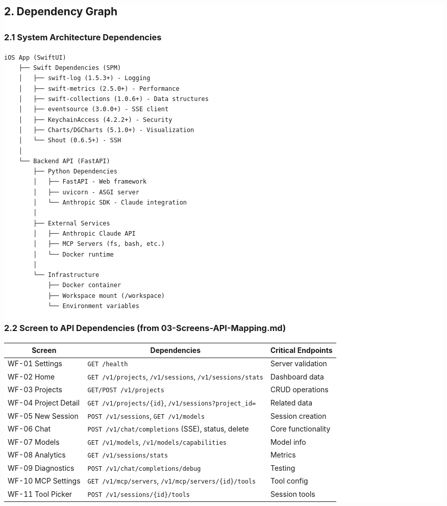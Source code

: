 ## 2. Dependency Graph

### 2.1 System Architecture Dependencies

```
iOS App (SwiftUI)
    ├── Swift Dependencies (SPM)
    │   ├── swift-log (1.5.3+) - Logging
    │   ├── swift-metrics (2.5.0+) - Performance
    │   ├── swift-collections (1.0.6+) - Data structures
    │   ├── eventsource (3.0.0+) - SSE client
    │   ├── KeychainAccess (4.2.2+) - Security
    │   ├── Charts/DGCharts (5.1.0+) - Visualization
    │   └── Shout (0.6.5+) - SSH
    │
    └── Backend API (FastAPI)
        ├── Python Dependencies
        │   ├── FastAPI - Web framework
        │   ├── uvicorn - ASGI server
        │   └── Anthropic SDK - Claude integration
        │
        ├── External Services
        │   ├── Anthropic Claude API
        │   ├── MCP Servers (fs, bash, etc.)
        │   └── Docker runtime
        │
        └── Infrastructure
            ├── Docker container
            ├── Workspace mount (/workspace)
            └── Environment variables
```

### 2.2 Screen to API Dependencies (from 03-Screens-API-Mapping.md)

| Screen | Dependencies | Critical Endpoints |
|--------|-------------|-------------------|
| WF-01 Settings | `GET /health` | Server validation |
| WF-02 Home | `GET /v1/projects`, `/v1/sessions`, `/v1/sessions/stats` | Dashboard data |
| WF-03 Projects | `GET/POST /v1/projects` | CRUD operations |
| WF-04 Project Detail | `GET /v1/projects/{id}`, `/v1/sessions?project_id=` | Related data |
| WF-05 New Session | `POST /v1/sessions`, `GET /v1/models` | Session creation |
| WF-06 Chat | `POST /v1/chat/completions` (SSE), status, delete | Core functionality |
| WF-07 Models | `GET /v1/models`, `/v1/models/capabilities` | Model info |
| WF-08 Analytics | `GET /v1/sessions/stats` | Metrics |
| WF-09 Diagnostics | `POST /v1/chat/completions/debug` | Testing |
| WF-10 MCP Settings | `GET /v1/mcp/servers`, `/v1/mcp/servers/{id}/tools` | Tool config |
| WF-11 Tool Picker | `POST /v1/sessions/{id}/tools` | Session tools |
